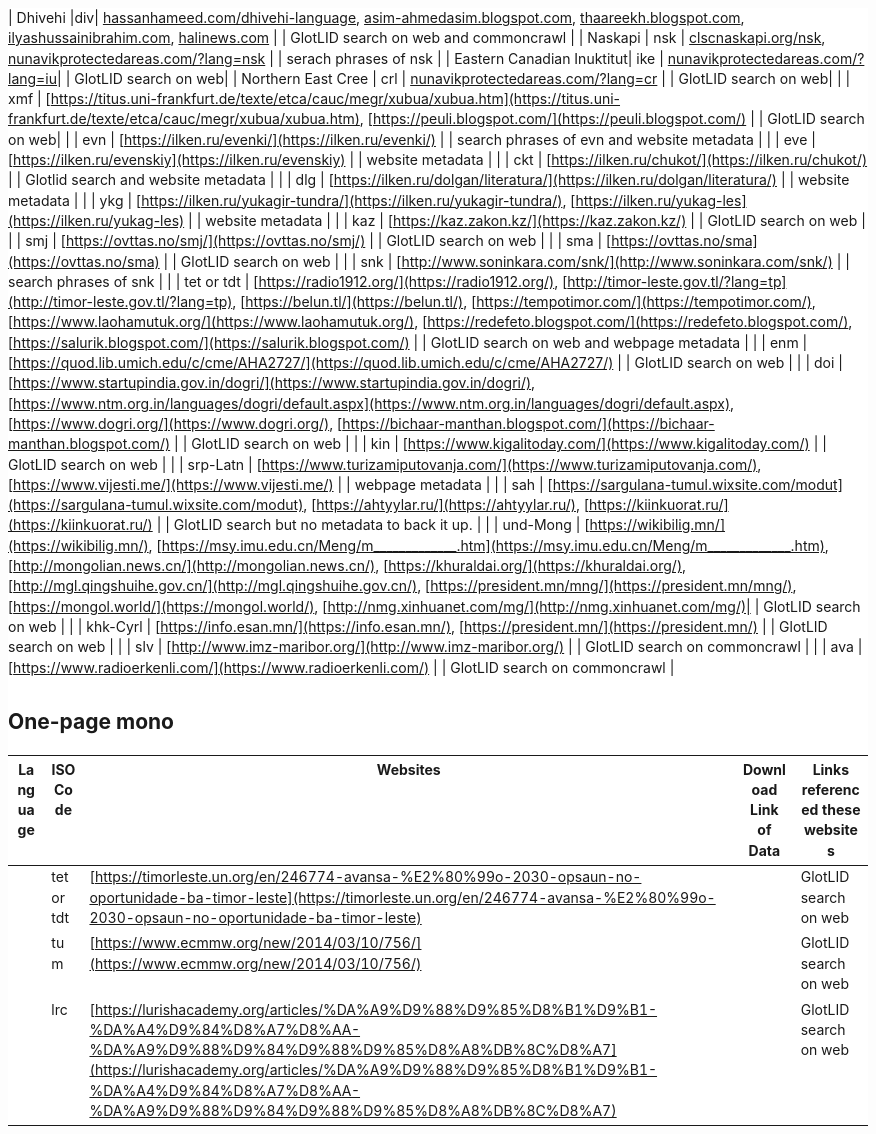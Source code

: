 | Dhivehi |div| [hassanhameed.com/dhivehi-language](https://www.hassanhameed.com/dhivehi-language), [asim-ahmedasim.blogspot.com](https://asim-ahmedasim.blogspot.com/), [thaareekh.blogspot.com](https://thaareekh.blogspot.com/), [ilyashussainibrahim.com](https://www.ilyashussainibrahim.com/), [halinews.com](https://halinews.com/) | | GlotLID search on web and commoncrawl |
| Naskapi | nsk | [clscnaskapi.org/nsk](https://clscnaskapi.org/nsk), [nunavikprotectedareas.com/?lang=nsk](https://nunavikprotectedareas.com/?lang=nsk) | | serach phrases of nsk | 
| Eastern Canadian Inuktitut| ike | [nunavikprotectedareas.com/?lang=iu](https://nunavikprotectedareas.com/?lang=iu)| | GlotLID search on web| 
| Northern East Cree | crl | [nunavikprotectedareas.com/?lang=cr](https://nunavikprotectedareas.com/?lang=cr) | | GlotLID search on web| 
| | xmf | [https://titus.uni-frankfurt.de/texte/etca/cauc/megr/xubua/xubua.htm](https://titus.uni-frankfurt.de/texte/etca/cauc/megr/xubua/xubua.htm), [https://peuli.blogspot.com/](https://peuli.blogspot.com/) | | GlotLID search on web| 
| | evn | [https://ilken.ru/evenki/](https://ilken.ru/evenki/) | | search phrases of evn and website metadata | 
| | eve | [https://ilken.ru/evenskiy](https://ilken.ru/evenskiy) | | website metadata |
| | ckt | [https://ilken.ru/chukot/](https://ilken.ru/chukot/) | | Glotlid search and website metadata  | 
| | dlg | [https://ilken.ru/dolgan/literatura/](https://ilken.ru/dolgan/literatura/) | | website metadata  |
| | ykg | [https://ilken.ru/yukagir-tundra/](https://ilken.ru/yukagir-tundra/), [https://ilken.ru/yukag-les](https://ilken.ru/yukag-les) | | website metadata | 
| | kaz | [https://kaz.zakon.kz/](https://kaz.zakon.kz/) | | GlotLID search on web |
| | smj | [https://ovttas.no/smj/](https://ovttas.no/smj/) | | GlotLID search on web |
| | sma | [https://ovttas.no/sma](https://ovttas.no/sma) | | GlotLID search on web |
| | snk | [http://www.soninkara.com/snk/](http://www.soninkara.com/snk/) | | search phrases of snk | 
| | tet or tdt | [https://radio1912.org/](https://radio1912.org/), [http://timor-leste.gov.tl/?lang=tp](http://timor-leste.gov.tl/?lang=tp), [https://belun.tl/](https://belun.tl/), [https://tempotimor.com/](https://tempotimor.com/), [https://www.laohamutuk.org/](https://www.laohamutuk.org/), [https://redefeto.blogspot.com/](https://redefeto.blogspot.com/), [https://salurik.blogspot.com/](https://salurik.blogspot.com/) | | GlotLID search on web and webpage metadata |
| | enm | [https://quod.lib.umich.edu/c/cme/AHA2727/](https://quod.lib.umich.edu/c/cme/AHA2727/) | | GlotLID search on web |
| | doi | [https://www.startupindia.gov.in/dogri/](https://www.startupindia.gov.in/dogri/), [https://www.ntm.org.in/languages/dogri/default.aspx](https://www.ntm.org.in/languages/dogri/default.aspx), [https://www.dogri.org/](https://www.dogri.org/), [https://bichaar-manthan.blogspot.com/](https://bichaar-manthan.blogspot.com/) | | GlotLID search on web |
| | kin | [https://www.kigalitoday.com/](https://www.kigalitoday.com/) | | GlotLID search on web | 
| | srp-Latn | [https://www.turizamiputovanja.com/](https://www.turizamiputovanja.com/), [https://www.vijesti.me/](https://www.vijesti.me/) | | webpage metadata | 
| | sah | [https://sargulana-tumul.wixsite.com/modut](https://sargulana-tumul.wixsite.com/modut), [https://ahtyylar.ru/](https://ahtyylar.ru/), [https://kiinkuorat.ru/](https://kiinkuorat.ru/) | | GlotLID search but no metadata to back it up. |
| | und-Mong | [https://wikibilig.mn/](https://wikibilig.mn/), [https://msy.imu.edu.cn/Meng/m_____________.htm](https://msy.imu.edu.cn/Meng/m_____________.htm), [http://mongolian.news.cn/](http://mongolian.news.cn/), [https://khuraldai.org/](https://khuraldai.org/), [http://mgl.qingshuihe.gov.cn/](http://mgl.qingshuihe.gov.cn/), [https://president.mn/mng/](https://president.mn/mng/), [https://mongol.world/](https://mongol.world/), [http://nmg.xinhuanet.com/mg/](http://nmg.xinhuanet.com/mg/)| | GlotLID search on web |
| | khk-Cyrl | [https://info.esan.mn/](https://info.esan.mn/), [https://president.mn/](https://president.mn/)  | | GlotLID search on web |
| | slv | [http://www.imz-maribor.org/](http://www.imz-maribor.org/) | | GlotLID search on commoncrawl |
| | ava | [https://www.radioerkenli.com/](https://www.radioerkenli.com/) | | GlotLID search on commoncrawl | 



## One-page mono

| Language          | ISO Code | Websites | Download Link of Data | Links referenced these websites |
|-------------------|----------|----------|----------|-------------------|
| | tet or tdt | [https://timorleste.un.org/en/246774-avansa-%E2%80%99o-2030-opsaun-no-oportunidade-ba-timor-leste](https://timorleste.un.org/en/246774-avansa-%E2%80%99o-2030-opsaun-no-oportunidade-ba-timor-leste) | | GlotLID search on web |
| | tum | [https://www.ecmmw.org/new/2014/03/10/756/](https://www.ecmmw.org/new/2014/03/10/756/) | | GlotLID search on web |
| | lrc | [https://lurishacademy.org/articles/%DA%A9%D9%88%D9%85%D8%B1%D9%B1-%DA%A4%D9%84%D8%A7%D8%AA-%DA%A9%D9%88%D9%84%D9%88%D9%85%D8%A8%DB%8C%D8%A7](https://lurishacademy.org/articles/%DA%A9%D9%88%D9%85%D8%B1%D9%B1-%DA%A4%D9%84%D8%A7%D8%AA-%DA%A9%D9%88%D9%84%D9%88%D9%85%D8%A8%DB%8C%D8%A7) | | GlotLID search on web |
